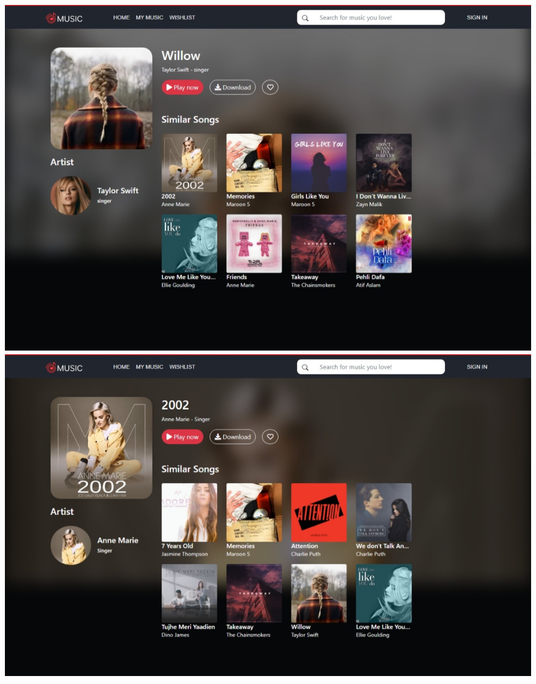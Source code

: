 <img src="https://raw.githubusercontent.com/alok9038/music_laravel/main/public/r.jpeg" alt="song page" style="height:100%; width:100%;">
<img src="https://raw.githubusercontent.com/alok9038/music_laravel/main/public/t.jpeg" alt="song page" style="height:100%; width:100%;">